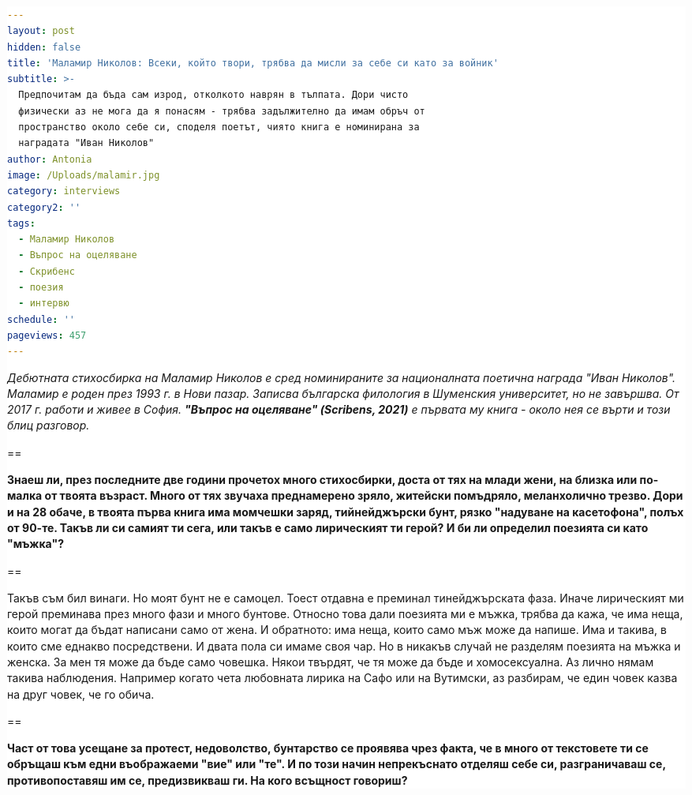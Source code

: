 ```yaml
---
layout: post
hidden: false
title: 'Маламир Николов: Всеки, който твори, трябва да мисли за себе си като за войник'
subtitle: >-
  Предпочитам да бъда сам изрод, отколкото наврян в тълпата. Дори чисто
  физически аз не мога да я понасям - трябва задължително да имам обръч от
  пространство около себе си, споделя поетът, чиято книга е номинирана за
  наградата "Иван Николов"
author: Antonia
image: /Uploads/malamir.jpg
category: interviews
category2: ''
tags:
  - Маламир Николов
  - Въпрос на оцеляване
  - Скрибенс
  - поезия
  - интервю
schedule: ''
pageviews: 457
---
```

*Дебютната стихосбирка на Маламир Николов е сред номинираните за националната поетична награда "Иван Николов". Маламир е роден през 1993 г. в Нови пазар. Записва българска филология в Шуменския университет, но не завършва. От 2017 г. работи и живее в София. **"Въпрос на оцеляване" (Scribens, 2021)** е първата му книга - около нея се върти и този блиц разговор.*

\==

**Знаеш ли, през последните две години прочетох много стихосбирки, доста от тях на млади жени, на близка или по-малка от твоята възраст. Много от тях звучаха преднамерено зряло, житейски помъдряло, меланхолично трезво. Дори и на 28 обаче, в твоята първа книга има момчешки заряд, тийнейджърски бунт, рязко "надуване на касетофона", полъх от 90-те. Такъв ли си самият ти сега, или такъв е само лирическият ти герой? И би ли определил поезията си като "мъжка"?**

\==

Такъв съм бил винаги. Но моят бунт не е самоцел. Тоест отдавна е преминал тинейджърската фаза. Иначе лирическият ми герой преминава през много фази и много бунтове. Относно това дали поезията ми е мъжка, трябва да кажа, че има неща, които могат да бъдат написани само от жена. И обратното: има неща, които само мъж може да напише. Има и такива, в които сме еднакво посредствени. И двата пола си имаме своя чар. Но в никакъв случай не разделям поезията на мъжка и женска. За мен тя може да бъде само човешка. Някои твърдят, че тя може да бъде и хомосексуална. Аз лично нямам такива наблюдения. Например когато чета любовната лирика на Сафо или на Вутимски, аз разбирам, че един човек казва на друг човек, че го обича.

\==

**Част от това усещане за протест, недоволство, бунтарство се проявява чрез факта, че в много от текстовете ти се обръщаш към едни въображаеми "вие" или "те". И по този начин непрекъснато отделяш себе си, разграничаваш се, противопоставяш им се, предизвикваш ги. На кого всъщност говориш?**
